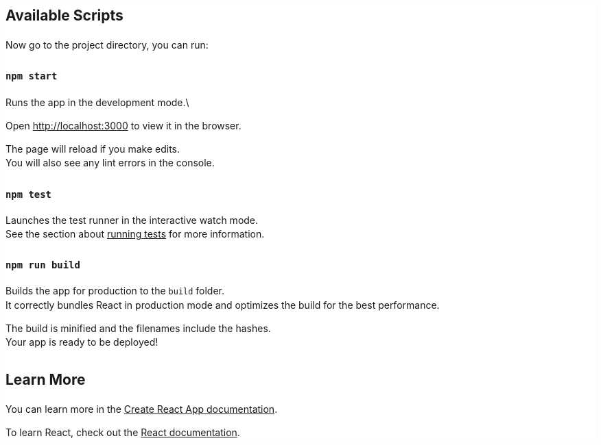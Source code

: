 ## Available Scripts

Now go to the project directory, you can run:

### `npm start`

Runs the app in the development mode.\

Open [http://localhost:3000](http://localhost:3000) to view it in the browser.

The page will reload if you make edits.\
You will also see any lint errors in the console.

### `npm test`

Launches the test runner in the interactive watch mode.\
See the section about [running tests](https://facebook.github.io/create-react-app/docs/running-tests) for more information.

### `npm run build`

Builds the app for production to the `build` folder.\
It correctly bundles React in production mode and optimizes the build for the best performance.

The build is minified and the filenames include the hashes.\
Your app is ready to be deployed!

## Learn More

You can learn more in the [Create React App documentation](https://facebook.github.io/create-react-app/docs/getting-started).

To learn React, check out the [React documentation](https://reactjs.org/).
